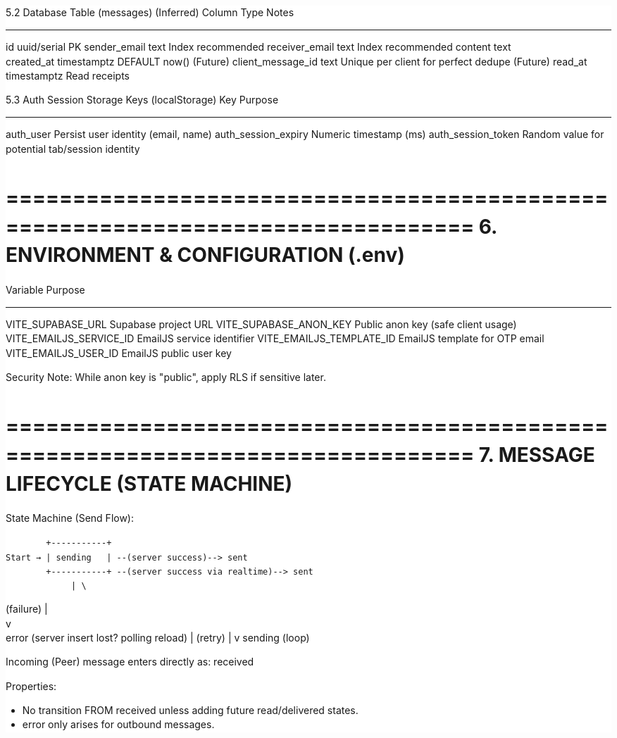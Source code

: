 5.2 Database Table (messages) (Inferred)
Column          Type          Notes
--------------- ------------- -----------------------------------------------
id              uuid/serial    PK
sender_email    text           Index recommended
receiver_email  text           Index recommended
content         text           
created_at      timestamptz    DEFAULT now()
(Future) client_message_id text Unique per client for perfect dedupe
(Future) read_at          timestamptz Read receipts

5.3 Auth Session Storage Keys (localStorage)
Key                      Purpose
-----------------------  -------------------------------------------------------
auth_user                Persist user identity (email, name)
auth_session_expiry      Numeric timestamp (ms)
auth_session_token       Random value for potential tab/session identity

================================================================================
6. ENVIRONMENT & CONFIGURATION (.env)
================================================================================
Variable                     Purpose
---------------------------  ---------------------------------------------------
VITE_SUPABASE_URL            Supabase project URL
VITE_SUPABASE_ANON_KEY       Public anon key (safe client usage)
VITE_EMAILJS_SERVICE_ID      EmailJS service identifier
VITE_EMAILJS_TEMPLATE_ID     EmailJS template for OTP email
VITE_EMAILJS_USER_ID         EmailJS public user key

Security Note: While anon key is "public", apply RLS if sensitive later.

================================================================================
7. MESSAGE LIFECYCLE (STATE MACHINE)
================================================================================
State Machine (Send Flow):

            +-----------+
    Start → | sending   | --(server success)--> sent
            +-----------+ --(server success via realtime)--> sent
                 | \
   (failure)     |  \
                 v   \
               error  (server insert lost? polling reload)
                 |
              (retry)
                 |
                 v
              sending (loop)
                 
Incoming (Peer) message enters directly as: received

Properties:
- No transition FROM received unless adding future read/delivered states.
- error only arises for outbound messages.
